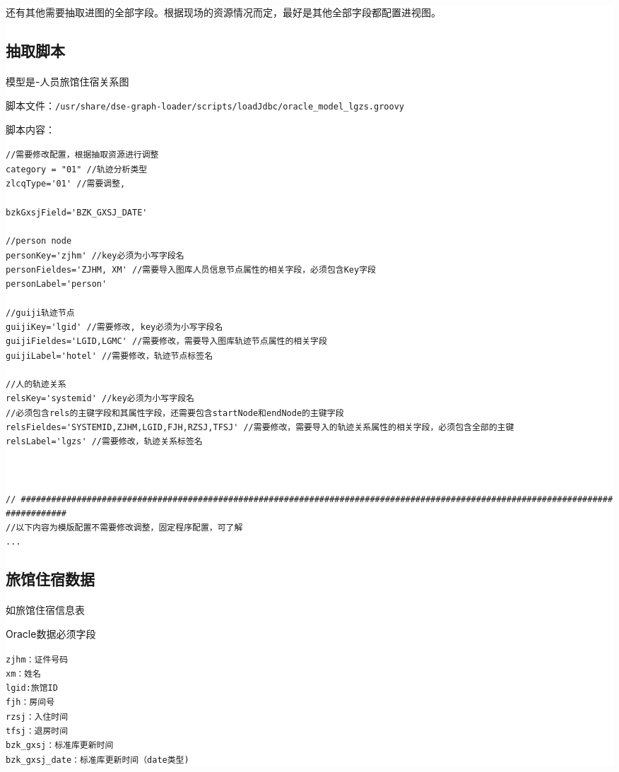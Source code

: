 还有其他需要抽取进图的全部字段。根据现场的资源情况而定，最好是其他全部字段都配置进视图。


## 抽取脚本
模型是-人员旅馆住宿关系图

脚本文件：`/usr/share/dse-graph-loader/scripts/loadJdbc/oracle_model_lgzs.groovy`

脚本内容：
```grovy
//需要修改配置，根据抽取资源进行调整
category = "01" //轨迹分析类型
zlcqType='01' //需要调整,

bzkGxsjField='BZK_GXSJ_DATE'

//person node
personKey='zjhm' //key必须为小写字段名
personFieldes='ZJHM, XM' //需要导入图库人员信息节点属性的相关字段，必须包含Key字段
personLabel='person'

//guiji轨迹节点
guijiKey='lgid' //需要修改, key必须为小写字段名
guijiFieldes='LGID,LGMC' //需要修改，需要导入图库轨迹节点属性的相关字段
guijiLabel='hotel' //需要修改，轨迹节点标签名

//人的轨迹关系
relsKey='systemid' //key必须为小写字段名
//必须包含rels的主键字段和其属性字段，还需要包含startNode和endNode的主键字段
relsFieldes='SYSTEMID,ZJHM,LGID,FJH,RZSJ,TFSJ' //需要修改，需要导入的轨迹关系属性的相关字段，必须包含全部的主键
relsLabel='lgzs' //需要修改，轨迹关系标签名



// #################################################################################################################################
//以下内容为模版配置不需要修改调整，固定程序配置，可了解
...
```

## 旅馆住宿数据
如旅馆住宿信息表

Oracle数据必须字段
```
zjhm：证件号码
xm：姓名
lgid:旅馆ID
fjh：房间号
rzsj：入住时间
tfsj：退房时间
bzk_gxsj：标准库更新时间
bzk_gxsj_date：标准库更新时间（date类型)
```
